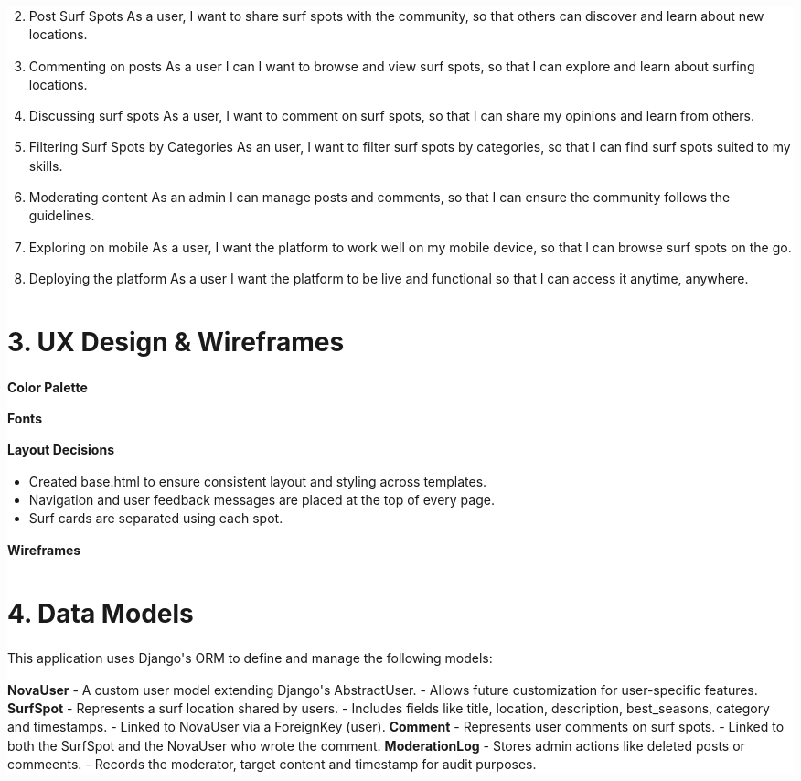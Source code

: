 2. Post Surf Spots
   As a user, I want to share surf spots with the community, so that others can discover and learn about new locations.

3. Commenting on posts
   As a user I can I want to browse and view surf spots, so that I can explore and learn about surfing locations.

4. Discussing surf spots
   As a user, I want to comment on surf spots, so that I can share my opinions and learn from others.

5. Filtering Surf Spots by Categories
   As an user, I want to filter surf spots by categories, so that I can find surf spots suited to my skills.

6. Moderating content
   As an admin I can manage posts and comments, so that I can ensure the community follows the guidelines.

7. Exploring on mobile
   As a user, I want the platform to work well on my mobile device, so that I can browse surf spots on the go.

8. Deploying the platform
   As a user I want the platform to be live and functional so that I can access it anytime, anywhere.

# 3. UX Design & Wireframes

**Color Palette**

**Fonts**



**Layout Decisions**
   - Created base.html to ensure consistent layout and styling across templates.
   - Navigation and user feedback messages are placed at the top of every page. 
   - Surf cards are separated using each spot.

**Wireframes**

# 4. Data Models
   This application uses Django's ORM to define and manage the following models: 

   **NovaUser** 
      - A custom user model extending Django's AbstractUser.
      - Allows future customization for user-specific features. 
   **SurfSpot**
      - Represents a surf location shared by users.
      - Includes fields like title, location, description, best_seasons, category and timestamps. 
      - Linked to NovaUser via a ForeignKey (user). 
   **Comment**
      - Represents user comments on surf spots. 
      - Linked to both the SurfSpot and the NovaUser who wrote the comment. 
   **ModerationLog**
      - Stores admin actions like deleted posts or commeents.
      - Records the moderator, target content and timestamp for audit purposes. 

